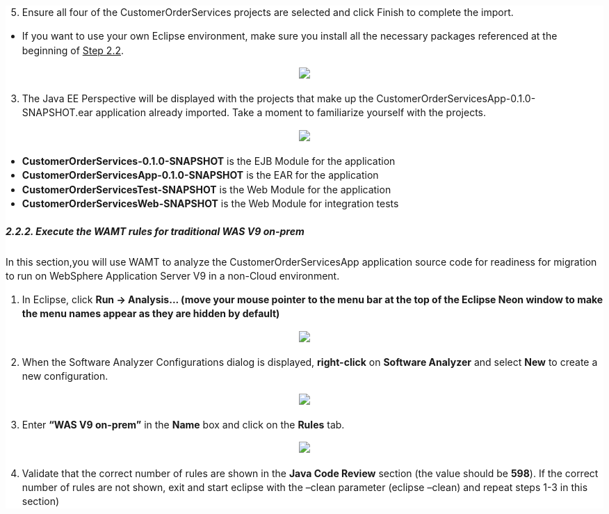 5. Ensure all four of the CustomerOrderServices projects are selected and click Finish to complete the import.

- If you want to use your own Eclipse environment, make sure you install all the necessary packages referenced at the beginning of [Step 2.2](#step-22-analyze-the-customerorderservicesapp-application-code).

<p align="center">
  <img src="https://github.com/ibm-cloud-architecture/refarch-jee/blob/master/static/imgs/ApplicationAnalysis/EclipseWorkspace.png">
</p>

3. The Java EE Perspective will be displayed with the projects that make up the CustomerOrderServicesApp-0.1.0-SNAPSHOT.ear application already imported. Take a moment to familiarize yourself with the projects.

<p align="center">
  <img src="https://github.com/ibm-cloud-architecture/refarch-jee/blob/master/static/imgs/ApplicationAnalysis/EnterpriseExplorer.png">
</p>

- **CustomerOrderServices-0.1.0-SNAPSHOT** is the EJB Module for the application
- **CustomerOrderServicesApp-0.1.0-SNAPSHOT** is the EAR for the application
- **CustomerOrderServicesTest-SNAPSHOT** is the Web Module for the application
- **CustomerOrderServicesWeb-SNAPSHOT** is the Web Module for integration tests

##### 2.2.2. Execute the WAMT rules for traditional WAS V9 on-prem

In this section,you will use WAMT to analyze the CustomerOrderServicesApp application source code for readiness for migration to run on WebSphere Application Server V9 in a non-Cloud environment.

1. In Eclipse, click **Run -> Analysis... (move your mouse pointer to the menu bar at the top of the Eclipse Neon window to make the menu names appear as they are hidden by default)**

<p align="center">
  <img src="https://github.com/ibm-cloud-architecture/refarch-jee/blob/master/static/imgs/ApplicationAnalysis/Analysis.png">
</p>

2. When the Software Analyzer Configurations dialog is displayed, **right-click** on **Software Analyzer** and select **New** to create a new configuration.

<p align="center">
  <img src="https://github.com/ibm-cloud-architecture/refarch-jee/blob/master/static/imgs/ApplicationAnalysis/SoftwareAnalyzer.png">
</p>

3. Enter **“WAS V9 on-prem”** in the **Name** box and click on the **Rules** tab.

<p align="center">
  <img src="https://github.com/ibm-cloud-architecture/refarch-jee/blob/master/static/imgs/ApplicationAnalysis/Rules.png">
</p>

4. Validate that the correct number of rules are shown in the **Java Code Review** section (the value should be **598**). If the correct number of rules are not shown, exit and start eclipse with the –clean parameter (eclipse –clean) and repeat steps 1-3 in this section)

<p align="center">
  